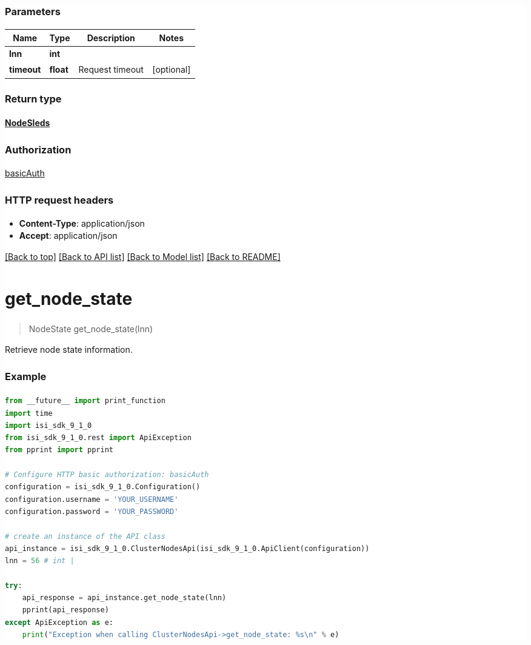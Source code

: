 ### Parameters

Name | Type | Description  | Notes
------------- | ------------- | ------------- | -------------
 **lnn** | **int**|  | 
 **timeout** | **float**| Request timeout | [optional] 

### Return type

[**NodeSleds**](NodeSleds.md)

### Authorization

[basicAuth](../README.md#basicAuth)

### HTTP request headers

 - **Content-Type**: application/json
 - **Accept**: application/json

[[Back to top]](#) [[Back to API list]](../README.md#documentation-for-api-endpoints) [[Back to Model list]](../README.md#documentation-for-models) [[Back to README]](../README.md)

# **get_node_state**
> NodeState get_node_state(lnn)



Retrieve node state information.

### Example
```python
from __future__ import print_function
import time
import isi_sdk_9_1_0
from isi_sdk_9_1_0.rest import ApiException
from pprint import pprint

# Configure HTTP basic authorization: basicAuth
configuration = isi_sdk_9_1_0.Configuration()
configuration.username = 'YOUR_USERNAME'
configuration.password = 'YOUR_PASSWORD'

# create an instance of the API class
api_instance = isi_sdk_9_1_0.ClusterNodesApi(isi_sdk_9_1_0.ApiClient(configuration))
lnn = 56 # int | 

try:
    api_response = api_instance.get_node_state(lnn)
    pprint(api_response)
except ApiException as e:
    print("Exception when calling ClusterNodesApi->get_node_state: %s\n" % e)
```
